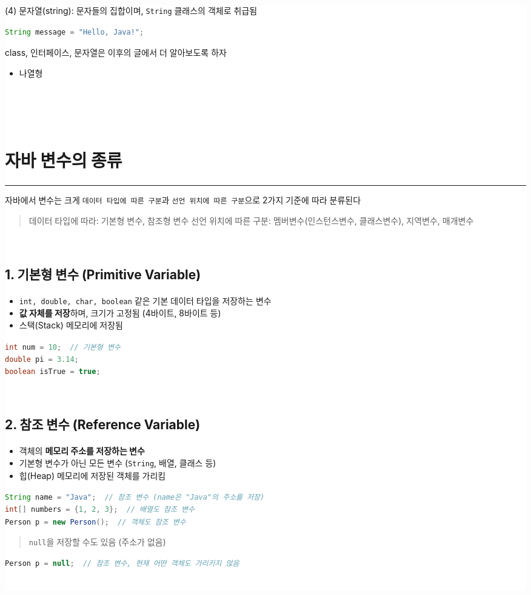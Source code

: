 (4) 문자열(string): 문자들의 집합이며, `String` 클래스의 객체로 취급됨

```java
String message = "Hello, Java!";
```

class, 인터페이스, 문자열은 이후의 글에서 더 알아보도록 하자


+ 나열형
<br>
<br>
<br>

# **자바 변수의 종류**
---

자바에서 변수는 크게 `데이터 타입에 따른 구분`과 `선언 위치에 따른 구분`으로 2가지 기준에 따라 분류된다

> 데이터 타입에 따라: 기본형 변수, 참조형 변수
선언 위치에 따른 구분: 멤버변수(인스턴스변수, 클래스변수), 지역변수, 매개변수

<br>

## **1. 기본형 변수 (Primitive Variable)**
- `int, double, char, boolean` 같은 기본 데이터 타입을 저장하는 변수
- **값 자체를 저장**하며, 크기가 고정됨 (4바이트, 8바이트 등)
- 스택(Stack) 메모리에 저장됨

```java
int num = 10;  // 기본형 변수
double pi = 3.14;
boolean isTrue = true;
```

<br>

## **2. 참조 변수 (Reference Variable)**
- 객체의 **메모리 주소를 저장하는 변수**
- 기본형 변수가 아닌 모든 변수 (`String`, 배열, 클래스 등)
- 힙(Heap) 메모리에 저장된 객체를 가리킴

```java
String name = "Java";  // 참조 변수 (name은 "Java"의 주소를 저장)
int[] numbers = {1, 2, 3};  // 배열도 참조 변수
Person p = new Person();  // 객체도 참조 변수
```

> `null`을 저장할 수도 있음 (주소가 없음)

```java
Person p = null;  // 참조 변수, 현재 어떤 객체도 가리키지 않음
```

<br>
